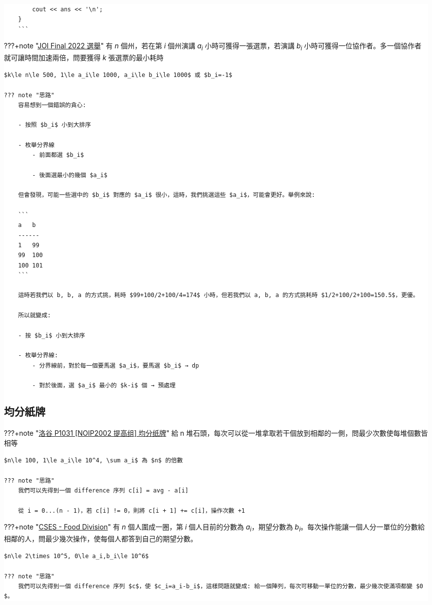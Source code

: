             cout << ans << '\n';
        }
        ```

???+note "[JOI Final 2022 選舉](https://loj.ac/p/3664)"
	有 $n$ 個州，若在第 $i$ 個州演講 $a_i$ 小時可獲得一張選票，若演講 $b_i$ 小時可獲得一位協作者。多一個協作者就可讓時間加速兩倍，問要獲得 $k$ 張選票的最小耗時
	
	$k\le n\le 500, 1\le a_i\le 1000, a_i\le b_i\le 1000$ 或 $b_i=-1$
	
	??? note "思路"
		容易想到一個錯誤的貪心: 
		
		- 按照 $b_i$ 小到大排序
		
		- 枚舉分界線
			- 前面都選 $b_i$
	
			- 後面選最小的幾個 $a_i$
		
		但會發現，可能一些選中的 $b_i$ 對應的 $a_i$ 很小，這時，我們挑選這些 $a_i$，可能會更好。舉例來說:
		
		```
		a   b
		------
		1   99
		99  100
		100 101
		```
		
		這時若我們以 b, b, a 的方式挑，耗時 $99+100/2+100/4=174$ 小時，但若我們以 a, b, a 的方式挑耗時 $1/2+100/2+100=150.5$，更優。
		
		所以就變成: 
		
		- 按 $b_i$ 小到大排序
	
		- 枚舉分界線: 
			- 分界線前，對於每一個要馬選 $a_i$，要馬選 $b_i$ → dp
	
			- 對於後面，選 $a_i$ 最小的 $k-i$ 個 → 預處理

## 均分紙牌

???+note "[洛谷 P1031 [NOIP2002 提高组] 均分纸牌](https://www.luogu.com.cn/problem/P1031)"
	給 n 堆石頭，每次可以從一堆拿取若干個放到相鄰的一側，問最少次數使每堆個數皆相等
	
	$n\le 100, 1\le a_i\le 10^4, \sum a_i$ 為 $n$ 的倍數
	
	??? note "思路"
		我們可以先得到一個 difference 序列 c[i] = avg - a[i]
		
		從 i = 0...(n - 1)，若 c[i] != 0，則將 c[i + 1] += c[i]，操作次數 +1

???+note "[CSES - Food Division](https://cses.fi/problemset/task/1189)"
	有 $n$ 個人圍成一圈，第 $i$ 個人目前的分數為 $a_i$，期望分數為 $b_i$。每次操作能讓一個人分一單位的分數給相鄰的人，問最少幾次操作，使每個人都答到自己的期望分數。

	$n\le 2\times 10^5, 0\le a_i,b_i\le 10^6$
	
	??? note "思路"
		我們可以先得到一個 difference 序列 $c$，使 $c_i=a_i-b_i$，這樣問題就變成: 給一個陣列，每次可移動一單位的分數，最少幾次使滿項都變 $0$。
		